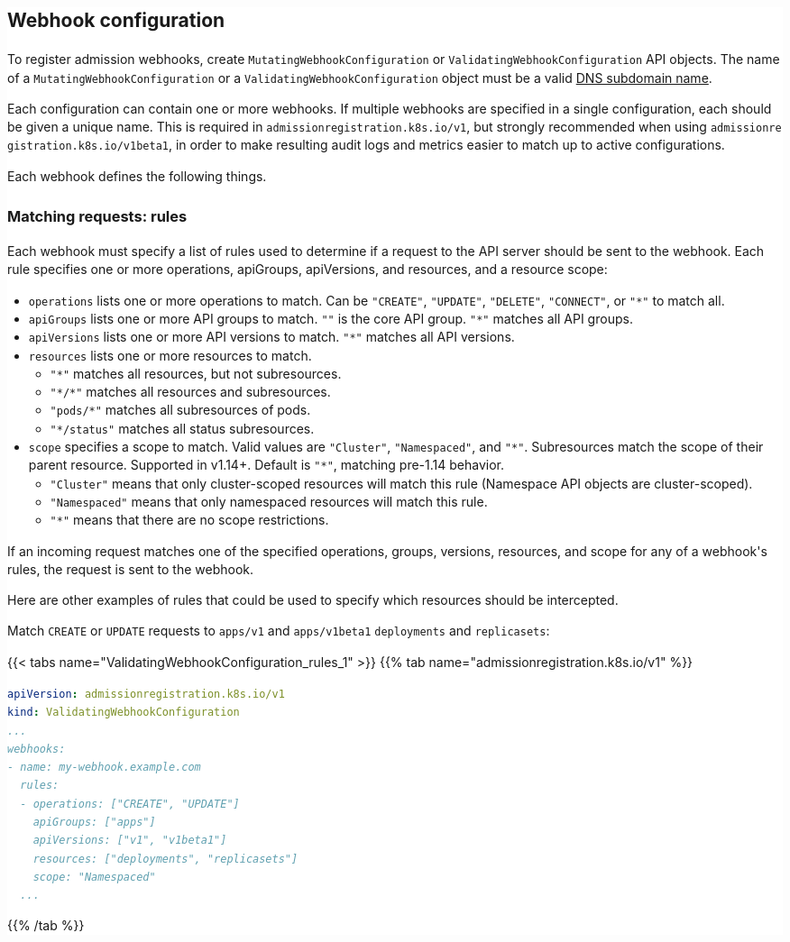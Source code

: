 ## Webhook configuration

To register admission webhooks, create `MutatingWebhookConfiguration` or `ValidatingWebhookConfiguration` API objects.
The name of a `MutatingWebhookConfiguration` or a `ValidatingWebhookConfiguration` object must be a valid
[DNS subdomain name](/docs/concepts/overview/working-with-objects/names#dns-subdomain-names).

Each configuration can contain one or more webhooks.
If multiple webhooks are specified in a single configuration, each should be given a unique name.
This is required in `admissionregistration.k8s.io/v1`, but strongly recommended when using `admissionregistration.k8s.io/v1beta1`,
in order to make resulting audit logs and metrics easier to match up to active configurations.

Each webhook defines the following things.

### Matching requests: rules

Each webhook must specify a list of rules used to determine if a request to the API server should be sent to the webhook.
Each rule specifies one or more operations, apiGroups, apiVersions, and resources, and a resource scope:

* `operations` lists one or more operations to match. Can be `"CREATE"`, `"UPDATE"`, `"DELETE"`, `"CONNECT"`, or `"*"` to match all.
* `apiGroups` lists one or more API groups to match. `""` is the core API group. `"*"` matches all API groups.
* `apiVersions` lists one or more API versions to match. `"*"` matches all API versions.
* `resources` lists one or more resources to match.
    * `"*"` matches all resources, but not subresources.
    * `"*/*"` matches all resources and subresources.
    * `"pods/*"` matches all subresources of pods.
    * `"*/status"` matches all status subresources.
* `scope` specifies a scope to match. Valid values are `"Cluster"`, `"Namespaced"`, and `"*"`. Subresources match the scope of their parent resource. Supported in v1.14+. Default is `"*"`, matching pre-1.14 behavior.
    * `"Cluster"` means that only cluster-scoped resources will match this rule (Namespace API objects are cluster-scoped).
    * `"Namespaced"` means that only namespaced resources will match this rule.
    * `"*"` means that there are no scope restrictions.

If an incoming request matches one of the specified operations, groups, versions, resources, and scope for any of a webhook's rules, the request is sent to the webhook.

Here are other examples of rules that could be used to specify which resources should be intercepted.

Match `CREATE` or `UPDATE` requests to `apps/v1` and `apps/v1beta1` `deployments` and `replicasets`:

{{< tabs name="ValidatingWebhookConfiguration_rules_1" >}}
{{% tab name="admissionregistration.k8s.io/v1" %}}
```yaml
apiVersion: admissionregistration.k8s.io/v1
kind: ValidatingWebhookConfiguration
...
webhooks:
- name: my-webhook.example.com
  rules:
  - operations: ["CREATE", "UPDATE"]
    apiGroups: ["apps"]
    apiVersions: ["v1", "v1beta1"]
    resources: ["deployments", "replicasets"]
    scope: "Namespaced"
  ...
```
{{% /tab %}}